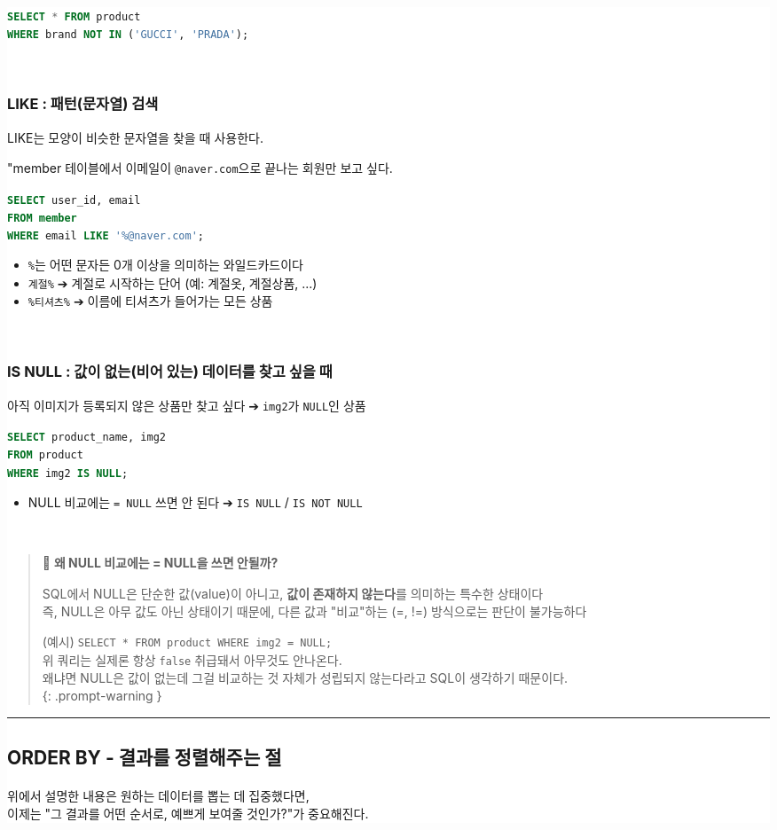 ```sql
SELECT * FROM product
WHERE brand NOT IN ('GUCCI', 'PRADA');
```

<br>

### LIKE : 패턴(문자열) 검색

LIKE는 모양이 비슷한 문자열을 찾을 때 사용한다.

"member 테이블에서 이메일이 `@naver.com`으로 끝나는 회원만 보고 싶다.

```sql
SELECT user_id, email
FROM member
WHERE email LIKE '%@naver.com';
```

- `%`는 어떤 문자든 0개 이상을 의미하는 와일드카드이다
- `계절%` ➔ 계절로 시작하는 단어 (예: 계절옷, 계절상품, ...)
- `%티셔츠%` ➔ 이름에 티셔츠가 들어가는 모든 상품

<br>

### IS NULL : 값이 없는(비어 있는) 데이터를 찾고 싶을 때

아직 이미지가 등록되지 않은 상품만 찾고 싶다 ➔ `img2`가 `NULL`인 상품

```sql
SELECT product_name, img2
FROM product
WHERE img2 IS NULL;
```

- NULL 비교에는 `= NULL` 쓰면 안 된다 ➔ `IS NULL` / `IS NOT NULL`

<br>




> 🤔 **왜 NULL 비교에는 = NULL을 쓰면 안될까?**
>
> SQL에서 NULL은 단순한 값(value)이 아니고, **값이 존재하지 않는다**를 의미하는 특수한 상태이다  
> 즉, NULL은 아무 값도 아닌 상태이기 때문에, 다른 값과 "비교"하는 (=, !=) 방식으로는 판단이 불가능하다
>
> (예시) `SELECT * FROM product WHERE img2 = NULL;`  
> 위 쿼리는 실제론 항상 `false` 취급돼서 아무것도 안나온다.  
> 왜냐면 NULL은 값이 없는데 그걸 비교하는 것 자체가 성립되지 않는다라고 SQL이 생각하기 때문이다.  
{: .prompt-warning }



---

## ORDER BY - 결과를 정렬해주는 절

위에서 설명한 내용은 원하는 데이터를 뽑는 데 집중했다면,  
이제는 "그 결과를 어떤 순서로, 예쁘게 보여줄 것인가?"가 중요해진다.
